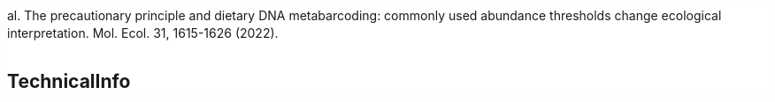 al. The precautionary principle and dietary DNA metabarcoding: commonly used abundance thresholds change ecological interpretation. Mol. Ecol. 31, 1615-1626 (2022).

## TechnicalInfo
